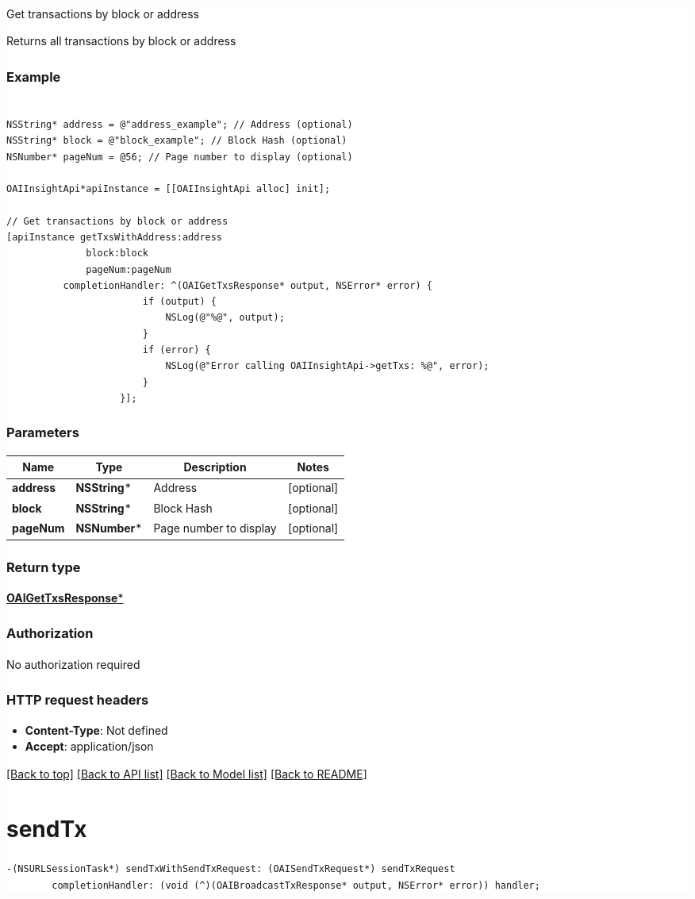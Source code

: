 Get transactions by block or address

Returns all transactions by block or address

### Example 
```objc

NSString* address = @"address_example"; // Address (optional)
NSString* block = @"block_example"; // Block Hash (optional)
NSNumber* pageNum = @56; // Page number to display (optional)

OAIInsightApi*apiInstance = [[OAIInsightApi alloc] init];

// Get transactions by block or address
[apiInstance getTxsWithAddress:address
              block:block
              pageNum:pageNum
          completionHandler: ^(OAIGetTxsResponse* output, NSError* error) {
                        if (output) {
                            NSLog(@"%@", output);
                        }
                        if (error) {
                            NSLog(@"Error calling OAIInsightApi->getTxs: %@", error);
                        }
                    }];
```

### Parameters

Name | Type | Description  | Notes
------------- | ------------- | ------------- | -------------
 **address** | **NSString***| Address | [optional] 
 **block** | **NSString***| Block Hash | [optional] 
 **pageNum** | **NSNumber***| Page number to display | [optional] 

### Return type

[**OAIGetTxsResponse***](OAIGetTxsResponse.md)

### Authorization

No authorization required

### HTTP request headers

 - **Content-Type**: Not defined
 - **Accept**: application/json

[[Back to top]](#) [[Back to API list]](../README.md#documentation-for-api-endpoints) [[Back to Model list]](../README.md#documentation-for-models) [[Back to README]](../README.md)

# **sendTx**
```objc
-(NSURLSessionTask*) sendTxWithSendTxRequest: (OAISendTxRequest*) sendTxRequest
        completionHandler: (void (^)(OAIBroadcastTxResponse* output, NSError* error)) handler;
```

